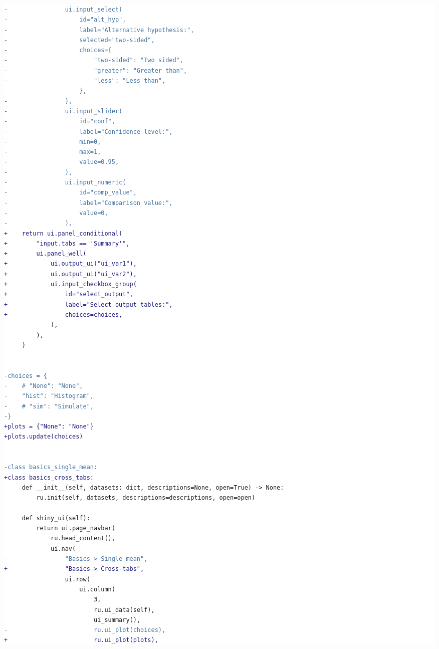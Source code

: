 ```diff
-                ui.input_select(
-                    id="alt_hyp",
-                    label="Alternative hypothesis:",
-                    selected="two-sided",
-                    choices={
-                        "two-sided": "Two sided",
-                        "greater": "Greater than",
-                        "less": "Less than",
-                    },
-                ),
-                ui.input_slider(
-                    id="conf",
-                    label="Confidence level:",
-                    min=0,
-                    max=1,
-                    value=0.95,
-                ),
-                ui.input_numeric(
-                    id="comp_value",
-                    label="Comparison value:",
-                    value=0,
-                ),
+    return ui.panel_conditional(
+        "input.tabs == 'Summary'",
+        ui.panel_well(
+            ui.output_ui("ui_var1"),
+            ui.output_ui("ui_var2"),
+            ui.input_checkbox_group(
+                id="select_output",
+                label="Select output tables:",
+                choices=choices,
             ),
         ),
     )
 
 
-choices = {
-    # "None": "None",
-    "hist": "Histogram",
-    # "sim": "Simulate",
-}
+plots = {"None": "None"}
+plots.update(choices)
 
 
-class basics_single_mean:
+class basics_cross_tabs:
     def __init__(self, datasets: dict, descriptions=None, open=True) -> None:
         ru.init(self, datasets, descriptions=descriptions, open=open)
 
     def shiny_ui(self):
         return ui.page_navbar(
             ru.head_content(),
             ui.nav(
-                "Basics > Single mean",
+                "Basics > Cross-tabs",
                 ui.row(
                     ui.column(
                         3,
                         ru.ui_data(self),
                         ui_summary(),
-                        ru.ui_plot(choices),
+                        ru.ui_plot(plots),
```